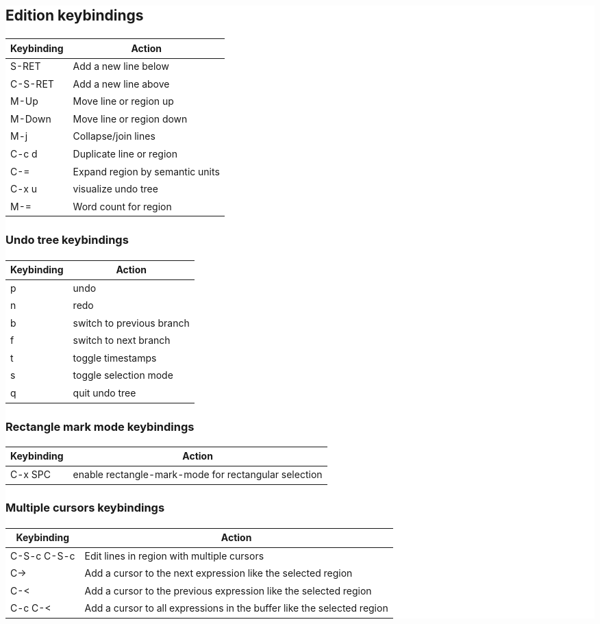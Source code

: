 ## Edition keybindings

| Keybinding | Action |
| ---------- | ------ |
| S-RET | Add a new line below |
| C-S-RET | Add a new line above |
| M-Up | Move line or region up |
| M-Down | Move line or region down |
| M-j | Collapse/join lines |
| C-c d | Duplicate line or region|
| C-= | Expand region by semantic units |
| C-x u | visualize undo tree |
| M-= | Word count for region |

### Undo tree keybindings

| Keybinding | Action |
| ---------- | ------ |
| p | undo |
| n | redo |
| b | switch to previous branch |
| f | switch to next branch |
| t | toggle timestamps |
| s | toggle selection mode |
| q | quit undo tree |

### Rectangle mark mode keybindings

| Keybinding | Action |
| ---------- | ------ |
| C-x SPC | enable rectangle-mark-mode for rectangular selection |

### Multiple cursors keybindings

| Keybinding | Action |
| ---------- | ------ |
| C-S-c C-S-c | Edit lines in region with multiple cursors |
| C-> | Add a cursor to the next expression like the selected region |
| C-< | Add a cursor to the previous expression like the selected region |
| C-c C-< | Add a cursor to all expressions in the buffer like the selected region |
